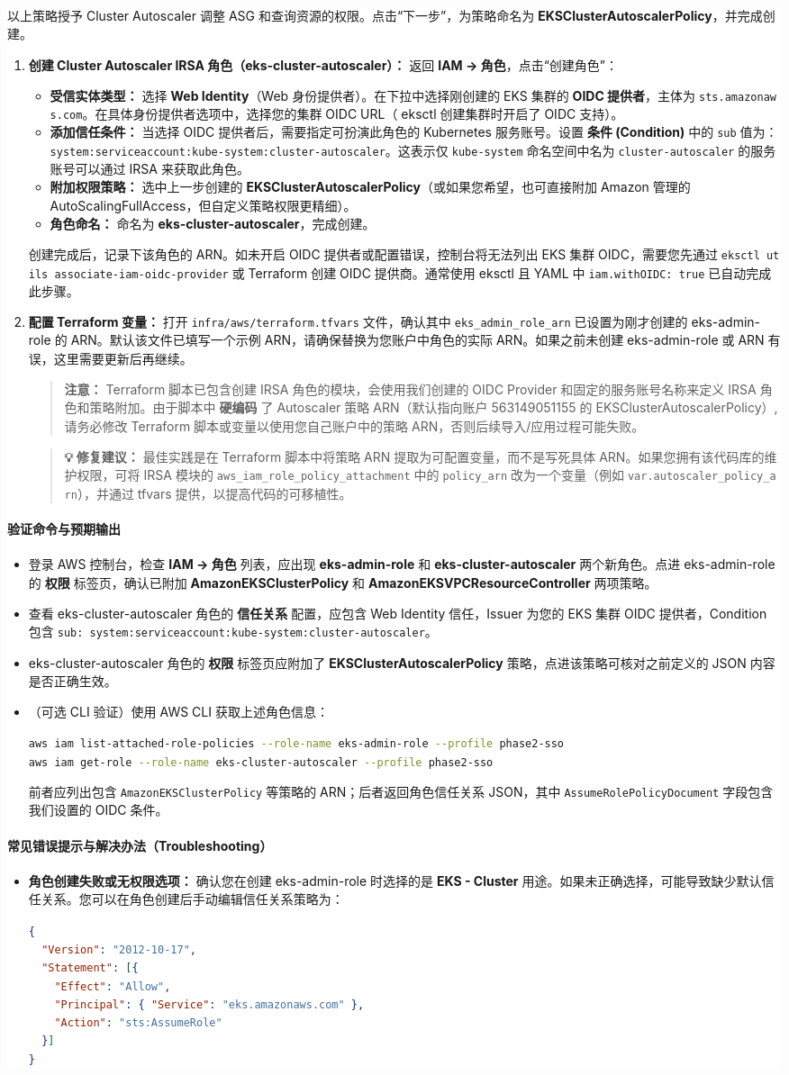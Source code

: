    以上策略授予 Cluster Autoscaler 调整 ASG 和查询资源的权限。点击“下一步”，为策略命名为 **EKSClusterAutoscalerPolicy**，并完成创建。

1. **创建 Cluster Autoscaler IRSA 角色（eks-cluster-autoscaler）：** 返回 **IAM -> 角色**，点击“创建角色”：

   - **受信实体类型：** 选择 **Web Identity**（Web 身份提供者）。在下拉中选择刚创建的 EKS 集群的 **OIDC 提供者**，主体为 `sts.amazonaws.com`。在具体身份提供者选项中，选择您的集群 OIDC URL（ eksctl 创建集群时开启了 OIDC 支持）。
   - **添加信任条件：** 当选择 OIDC 提供者后，需要指定可扮演此角色的 Kubernetes 服务账号。设置 **条件 (Condition)** 中的 `sub` 值为：`system:serviceaccount:kube-system:cluster-autoscaler`。这表示仅 `kube-system` 命名空间中名为 `cluster-autoscaler` 的服务账号可以通过 IRSA 来获取此角色。
   - **附加权限策略：** 选中上一步创建的 **EKSClusterAutoscalerPolicy**（或如果您希望，也可直接附加 Amazon 管理的 AutoScalingFullAccess，但自定义策略权限更精细）。
   - **角色命名：** 命名为 **eks-cluster-autoscaler**，完成创建。

   创建完成后，记录下该角色的 ARN。如未开启 OIDC 提供者或配置错误，控制台将无法列出 EKS 集群 OIDC，需要您先通过 `eksctl utils associate-iam-oidc-provider` 或 Terraform 创建 OIDC 提供商。通常使用 eksctl 且 YAML 中 `iam.withOIDC: true` 已自动完成此步骤。

1. **配置 Terraform 变量：** 打开 `infra/aws/terraform.tfvars` 文件，确认其中 `eks_admin_role_arn` 已设置为刚才创建的 eks-admin-role 的 ARN。默认该文件已填写一个示例 ARN，请确保替换为您账户中角色的实际 ARN。如果之前未创建 eks-admin-role 或 ARN 有误，这里需要更新后再继续。

   > **注意：** Terraform 脚本已包含创建 IRSA 角色的模块，会使用我们创建的 OIDC Provider 和固定的服务账号名称来定义 IRSA 角色和策略附加。由于脚本中 **硬编码** 了 Autoscaler 策略 ARN（默认指向账户 563149051155 的 EKSClusterAutoscalerPolicy）, 请务必修改 Terraform 脚本或变量以使用您自己账户中的策略 ARN，否则后续导入/应用过程可能失败。

   > **💡 修复建议：** 最佳实践是在 Terraform 脚本中将策略 ARN 提取为可配置变量，而不是写死具体 ARN。如果您拥有该代码库的维护权限，可将 IRSA 模块的 `aws_iam_role_policy_attachment` 中的 `policy_arn` 改为一个变量（例如 `var.autoscaler_policy_arn`），并通过 tfvars 提供，以提高代码的可移植性。

#### 验证命令与预期输出

- 登录 AWS 控制台，检查 **IAM -> 角色** 列表，应出现 **eks-admin-role** 和 **eks-cluster-autoscaler** 两个新角色。点进 eks-admin-role 的 **权限** 标签页，确认已附加 **AmazonEKSClusterPolicy** 和 **AmazonEKSVPCResourceController** 两项策略。

- 查看 eks-cluster-autoscaler 角色的 **信任关系** 配置，应包含 Web Identity 信任，Issuer 为您的 EKS 集群 OIDC 提供者，Condition 包含 `sub: system:serviceaccount:kube-system:cluster-autoscaler`。

- eks-cluster-autoscaler 角色的 **权限** 标签页应附加了 **EKSClusterAutoscalerPolicy** 策略，点进该策略可核对之前定义的 JSON 内容是否正确生效。

- （可选 CLI 验证）使用 AWS CLI 获取上述角色信息：

  ```bash
  aws iam list-attached-role-policies --role-name eks-admin-role --profile phase2-sso
  aws iam get-role --role-name eks-cluster-autoscaler --profile phase2-sso
  ```

  前者应列出包含 `AmazonEKSClusterPolicy` 等策略的 ARN；后者返回角色信任关系 JSON，其中 `AssumeRolePolicyDocument` 字段包含我们设置的 OIDC 条件。

#### 常见错误提示与解决办法（Troubleshooting）

- **角色创建失败或无权限选项：** 确认您在创建 eks-admin-role 时选择的是 **EKS - Cluster** 用途。如果未正确选择，可能导致缺少默认信任关系。您可以在角色创建后手动编辑信任关系策略为：

  ```json
  {
    "Version": "2012-10-17",
    "Statement": [{
      "Effect": "Allow",
      "Principal": { "Service": "eks.amazonaws.com" },
      "Action": "sts:AssumeRole"
    }]
  }
  ```
